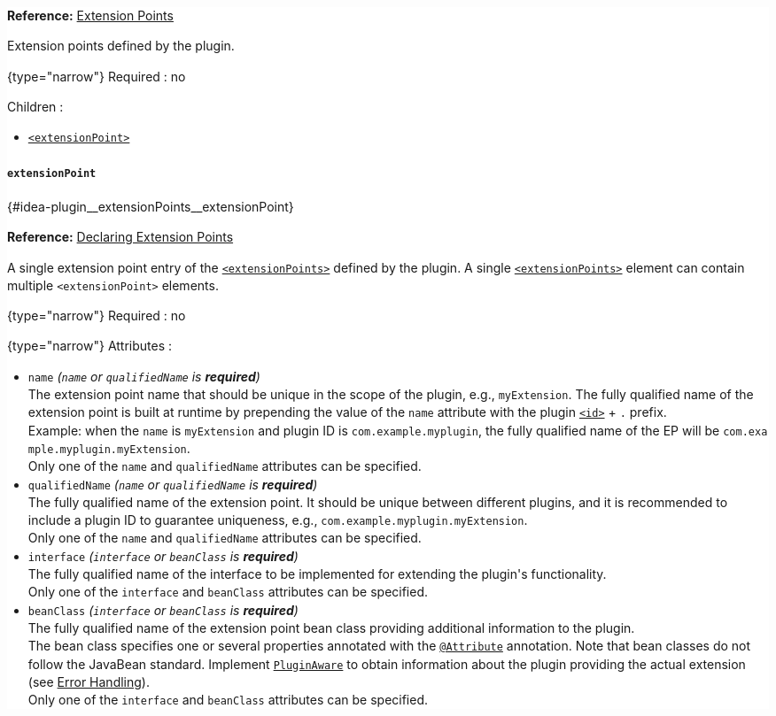 **Reference:** [Extension Points](plugin_extension_points.md)

</tldr>

Extension points defined by the plugin.

{type="narrow"}
Required
: no

Children
:
  - [`<extensionPoint>`](#idea-plugin__extensionPoints__extensionPoint)

#### `extensionPoint`
{#idea-plugin__extensionPoints__extensionPoint}

<tldr>

**Reference:** [Declaring Extension Points](plugin_extension_points.md#declaring-extension-points)

</tldr>

A single extension point entry of the [`<extensionPoints>`](#idea-plugin__extensionPoints) defined by the plugin.
A single [`<extensionPoints>`](#idea-plugin__extensionPoints) element can contain multiple `<extensionPoint>` elements.

{type="narrow"}
Required
: no


{type="narrow"}
Attributes
:
- `name` _(`name` or `qualifiedName` is **required**)_<br/>
  The extension point name that should be unique in the scope of the plugin, e.g., `myExtension`.
  The fully qualified name of the extension point is built at runtime by prepending the value of the `name`
  attribute with the plugin [`<id>`](#idea-plugin__id) + `.` prefix.<br/>
  Example: when the `name` is `myExtension` and plugin ID is `com.example.myplugin`, the fully qualified name of
  the EP will be `com.example.myplugin.myExtension`.<br/>
  Only one of the `name` and
  `qualifiedName` attributes can be
  specified.
- `qualifiedName` _(`name` or `qualifiedName` is **required**)_<br/>
  The fully qualified name of the extension point.
  It should be unique between different plugins, and it is recommended to include a plugin ID to guarantee uniqueness,
  e.g., `com.example.myplugin.myExtension`.<br/>
  Only one of the `name` and `qualifiedName` attributes can be specified.
- `interface` _(`interface` or `beanClass` is **required**)_<br/>
  The fully qualified name of the interface to be implemented for extending the plugin's functionality.<br/>
  Only one of the `interface` and `beanClass` attributes can be specified.
- `beanClass` _(`interface` or `beanClass` is **required**)_<br/>
  The fully qualified name of the extension point bean class providing additional information to the plugin.<br/>
  The bean class specifies one or several properties annotated with the
  [`@Attribute`](%gh-ic%/platform/util/src/com/intellij/util/xmlb/annotations/Attribute.java)
  annotation.
  Note that bean classes do not follow the JavaBean standard.
  Implement
  [`PluginAware`](%gh-ic%/platform/extensions/src/com/intellij/openapi/extensions/PluginAware.java)
  to obtain information about the plugin providing the actual extension (see [Error Handling](plugin_extension_points.md#error-handling)).<br/>
  Only one of the `interface` and `beanClass` attributes can be specified.